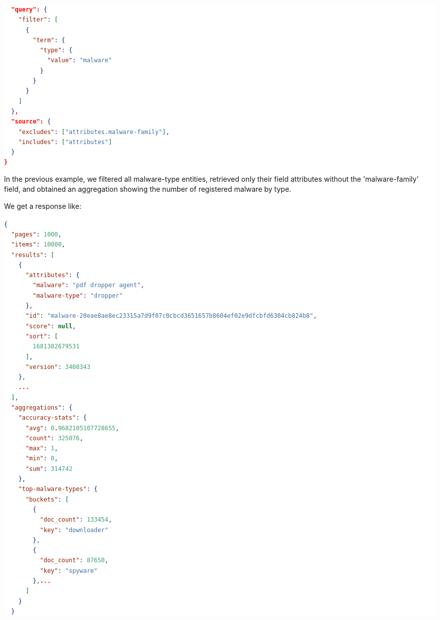 ```json
  "query": {
    "filter": [
      {
        "term": {
          "type": {
            "value": "malware"
          }
        }
      }
    ]
  },
  "source": {
    "excludes": ["attributes.malware-family"],
    "includes": ["attributes"]
  }
}
```

In the previous example, we filtered all malware-type entities, retrieved only their field attributes without the 'malware-family' field, and obtained an aggregation showing the number of registered malware by type.

We get a response like:

```json
{
  "pages": 1000,
  "items": 10000,
  "results": [
    {
      "attributes": {
        "malware": "pdf dropper agent",
        "malware-type": "dropper"
      },
      "id": "malware-20eae8ae8ec23315a7d9f07c0cbcd3651657b8604ef02e9dfcbfd6304cb824b8",
      "score": null,
      "sort": [
        1681382679531
      ],
      "version": 3408343
    },
    ...
  ],
  "aggregations": {
    "accuracy-stats": {
      "avg": 0.9682105107728655,
      "count": 325076,
      "max": 1,
      "min": 0,
      "sum": 314742
    },
    "top-malware-types": {
      "buckets": [
        {
          "doc_count": 133454,
          "key": "downloader"
        },
        {
          "doc_count": 87650,
          "key": "spyware"
        },...
      ]
    }
  }
```